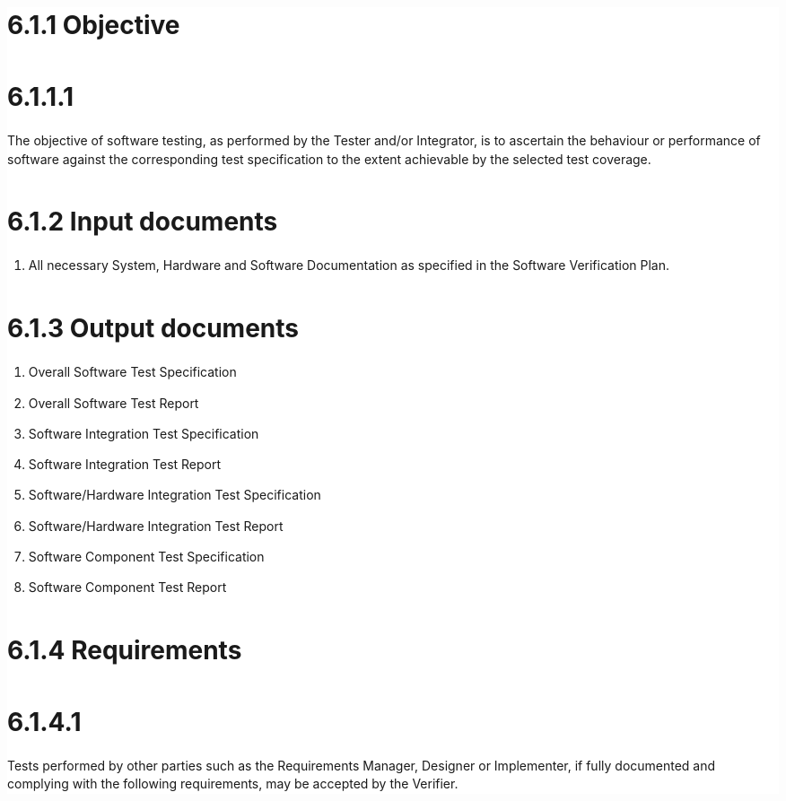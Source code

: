 

# 6.1.1 Objective



# 6.1.1.1



The objective of software testing, as performed by the Tester and/or Integrator, is to ascertain the behaviour or performance of software against the corresponding test specification to the extent achievable by the selected test coverage.



# 6.1.2 Input documents



1. All necessary System, Hardware and Software Documentation as specified in the Software Verification Plan.



# 6.1.3 Output documents



1. Overall Software Test Specification

2. Overall Software Test Report

3. Software Integration Test Specification

4. Software Integration Test Report

5. Software/Hardware Integration Test Specification

6. Software/Hardware Integration Test Report

7. Software Component Test Specification

8. Software Component Test Report



# 6.1.4 Requirements



# 6.1.4.1



Tests performed by other parties such as the Requirements Manager, Designer or Implementer, if fully documented and complying with the following requirements, may be accepted by the Verifier.
